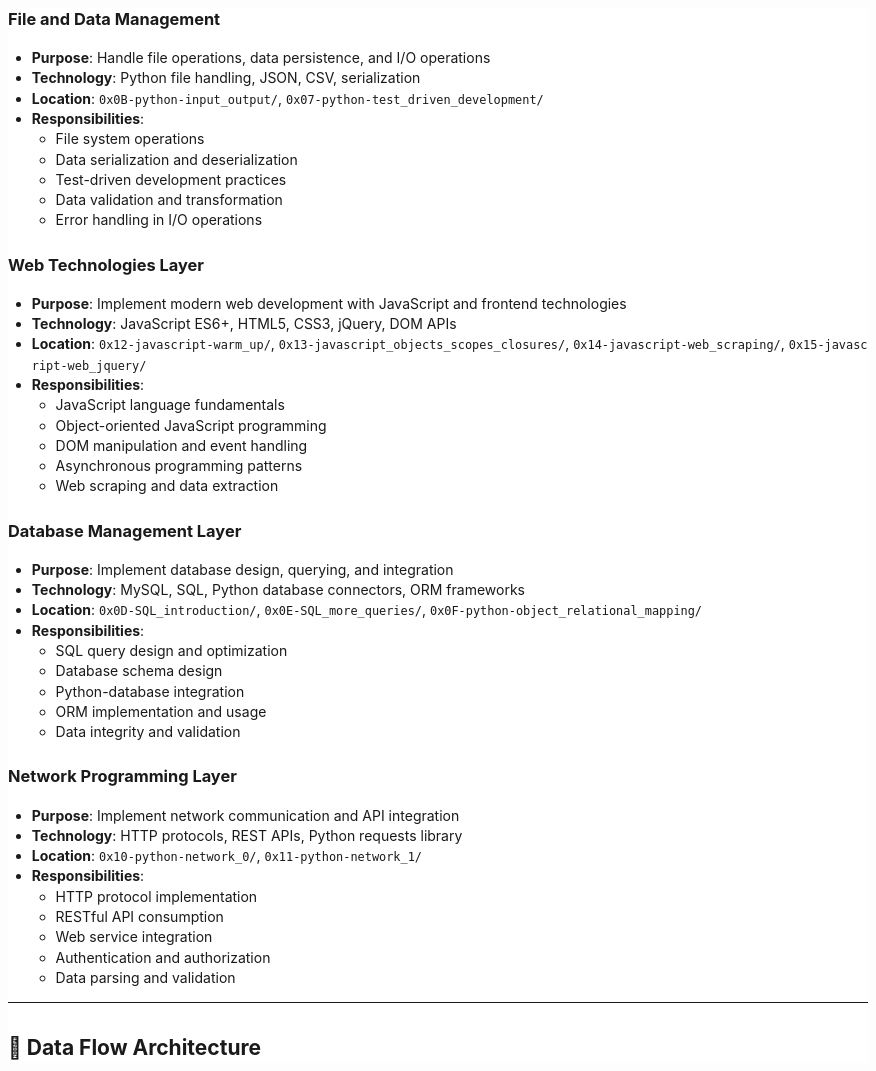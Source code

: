 ### File and Data Management
- **Purpose**: Handle file operations, data persistence, and I/O operations
- **Technology**: Python file handling, JSON, CSV, serialization
- **Location**: `0x0B-python-input_output/`, `0x07-python-test_driven_development/`
- **Responsibilities**:
  - File system operations
  - Data serialization and deserialization
  - Test-driven development practices
  - Data validation and transformation
  - Error handling in I/O operations

### Web Technologies Layer
- **Purpose**: Implement modern web development with JavaScript and frontend technologies
- **Technology**: JavaScript ES6+, HTML5, CSS3, jQuery, DOM APIs
- **Location**: `0x12-javascript-warm_up/`, `0x13-javascript_objects_scopes_closures/`, `0x14-javascript-web_scraping/`, `0x15-javascript-web_jquery/`
- **Responsibilities**:
  - JavaScript language fundamentals
  - Object-oriented JavaScript programming
  - DOM manipulation and event handling
  - Asynchronous programming patterns
  - Web scraping and data extraction

### Database Management Layer
- **Purpose**: Implement database design, querying, and integration
- **Technology**: MySQL, SQL, Python database connectors, ORM frameworks
- **Location**: `0x0D-SQL_introduction/`, `0x0E-SQL_more_queries/`, `0x0F-python-object_relational_mapping/`
- **Responsibilities**:
  - SQL query design and optimization
  - Database schema design
  - Python-database integration
  - ORM implementation and usage
  - Data integrity and validation

### Network Programming Layer
- **Purpose**: Implement network communication and API integration
- **Technology**: HTTP protocols, REST APIs, Python requests library
- **Location**: `0x10-python-network_0/`, `0x11-python-network_1/`
- **Responsibilities**:
  - HTTP protocol implementation
  - RESTful API consumption
  - Web service integration
  - Authentication and authorization
  - Data parsing and validation

---

## 🔄 Data Flow Architecture
